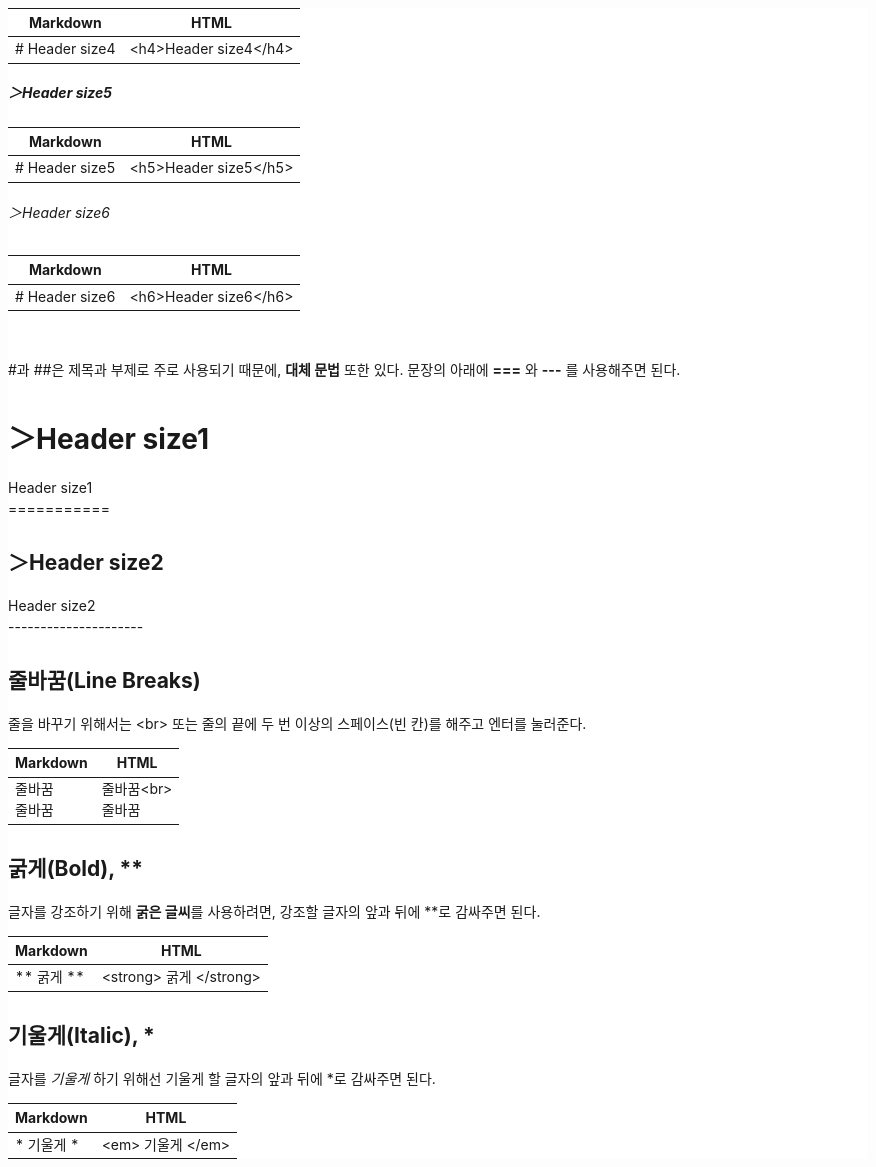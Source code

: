 |Markdown|HTML|
|---|---|
|\# Header size4 |\<h4>Header size4\</h4>|

<h5> ＞Header size5 </h5>

|Markdown|HTML|
|---|---|
|\# Header size5 |\<h5>Header size5\</h5>|

<h6> ＞Header size6 </h6>

|Markdown|HTML|
|---|---|
|\# Header size6 |\<h6>Header size6\</h6>|

<br>

\#과 \##은 제목과 부제로 주로 사용되기 때문에, **대체 문법** 또한 있다. 문장의 아래에 **===** 와 **---** 를 사용해주면 된다.

<h1> ＞Header size1 </h1>

Header size1<br>
\===========

<h2> ＞Header size2 </h2>

Header size2<br>
\---------------------

## 줄바꿈(Line Breaks)

줄을 바꾸기 위해서는 \<br> 또는 줄의 끝에 두 번 이상의 스페이스(빈 칸)를 해주고 엔터를 눌러준다.

|Markdown|HTML|
|---|---|
|줄바꿈  <br>줄바꿈|줄바꿈\<br><br>줄바꿈|

## 굵게(Bold), \**

글자를 강조하기 위해 **굵은 글씨**를 사용하려면, 강조할 글자의 앞과 뒤에 \**로 감싸주면 된다.

|Markdown|HTML|
|---|---|
|\** 굵게 \**|\<strong> 굵게 \</strong>|

## 기울게(Italic), \*

글자를 *기울게* 하기 위해선 기울게 할 글자의 앞과 뒤에 \*로 감싸주면 된다.

|Markdown|HTML|
|---|---|
|\* 기울게 \*|\<em> 기울게 \</em>|

